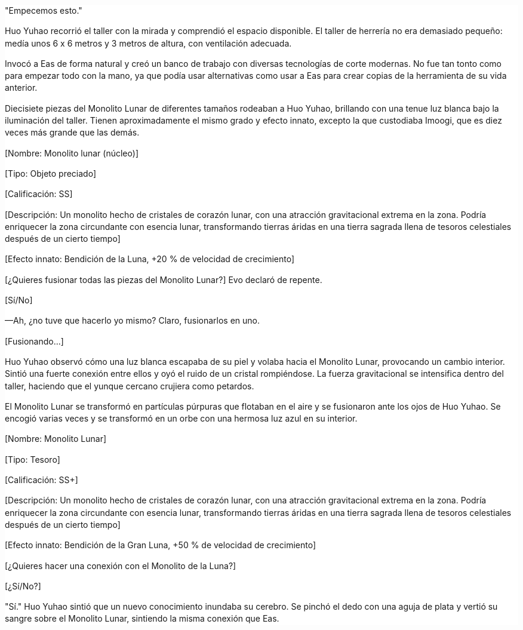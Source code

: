 
"Empecemos esto."

Huo Yuhao recorrió el taller con la mirada y comprendió el espacio disponible. El taller de herrería no era demasiado pequeño: medía unos 6 x 6 metros y 3 metros de altura, con ventilación adecuada.

Invocó a Eas de forma natural y creó un banco de trabajo con diversas tecnologías de corte modernas. No fue tan tonto como para empezar todo con la mano, ya que podía usar alternativas como usar a Eas para crear copias de la herramienta de su vida anterior.

Diecisiete piezas del Monolito Lunar de diferentes tamaños rodeaban a Huo Yuhao, brillando con una tenue luz blanca bajo la iluminación del taller. Tienen aproximadamente el mismo grado y efecto innato, excepto la que custodiaba Imoogi, que es diez veces más grande que las demás.

[Nombre: Monolito lunar (núcleo)]

[Tipo: Objeto preciado]

[Calificación: SS]

[Descripción: Un monolito hecho de cristales de corazón lunar, con una atracción gravitacional extrema en la zona. Podría enriquecer la zona circundante con esencia lunar, transformando tierras áridas en una tierra sagrada llena de tesoros celestiales después de un cierto tiempo]

[Efecto innato: Bendición de la Luna, +20 % de velocidad de crecimiento]

[¿Quieres fusionar todas las piezas del Monolito Lunar?] Evo declaró de repente.

[Sí/No]

—Ah, ¿no tuve que hacerlo yo mismo? Claro, fusionarlos en uno.

[Fusionando...]

Huo Yuhao observó cómo una luz blanca escapaba de su piel y volaba hacia el Monolito Lunar, provocando un cambio interior. Sintió una fuerte conexión entre ellos y oyó el ruido de un cristal rompiéndose. La fuerza gravitacional se intensifica dentro del taller, haciendo que el yunque cercano crujiera como petardos.

El Monolito Lunar se transformó en partículas púrpuras que flotaban en el aire y se fusionaron ante los ojos de Huo Yuhao. Se encogió varias veces y se transformó en un orbe con una hermosa luz azul en su interior.

[Nombre: Monolito Lunar]

[Tipo: Tesoro]

[Calificación: SS+]

[Descripción: Un monolito hecho de cristales de corazón lunar, con una atracción gravitacional extrema en la zona. Podría enriquecer la zona circundante con esencia lunar, transformando tierras áridas en una tierra sagrada llena de tesoros celestiales después de un cierto tiempo]

[Efecto innato: Bendición de la Gran Luna, +50 % de velocidad de crecimiento]

[¿Quieres hacer una conexión con el Monolito de la Luna?]

[¿Sí/No?]

"Sí." Huo Yuhao sintió que un nuevo conocimiento inundaba su cerebro. Se pinchó el dedo con una aguja de plata y vertió su sangre sobre el Monolito Lunar, sintiendo la misma conexión que Eas.

